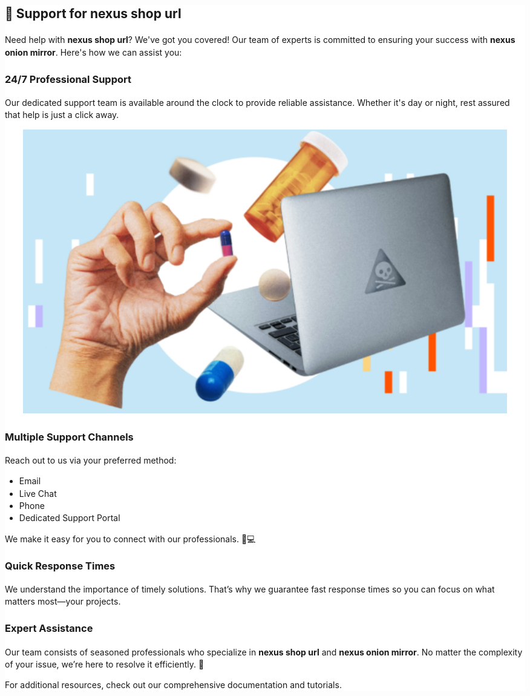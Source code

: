 </div>

## 🌟 Support for **nexus shop url**

Need help with **nexus shop url**? We've got you covered! Our team of experts is committed to ensuring your success with **nexus onion mirror**. Here's how we can assist you:

### 24/7 Professional Support
Our dedicated support team is available around the clock to provide reliable assistance. Whether it's day or night, rest assured that help is just a click away. <div align='center'>

<img src='assets/images/shop/images/nexus/6.png' alt='Images' width='800'/>

</div>

### Multiple Support Channels
Reach out to us via your preferred method:
- Email
- Live Chat  
- Phone  
- Dedicated Support Portal  

We make it easy for you to connect with our professionals. 📱💻

### Quick Response Times
We understand the importance of timely solutions. That’s why we guarantee fast response times so you can focus on what matters most—your projects.

### Expert Assistance
Our team consists of seasoned professionals who specialize in **nexus shop url** and **nexus onion mirror**. No matter the complexity of your issue, we’re here to resolve it efficiently. 🚀

For additional resources, check out our comprehensive documentation and tutorials. <div align='center'>

